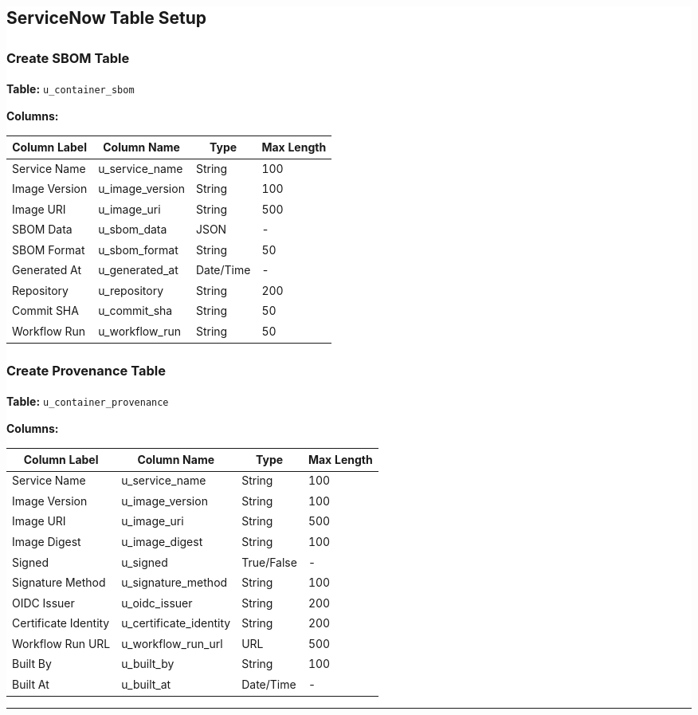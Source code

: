
## ServiceNow Table Setup

### Create SBOM Table

**Table:** `u_container_sbom`

**Columns:**

| Column Label | Column Name | Type | Max Length |
|--------------|-------------|------|------------|
| Service Name | u_service_name | String | 100 |
| Image Version | u_image_version | String | 100 |
| Image URI | u_image_uri | String | 500 |
| SBOM Data | u_sbom_data | JSON | - |
| SBOM Format | u_sbom_format | String | 50 |
| Generated At | u_generated_at | Date/Time | - |
| Repository | u_repository | String | 200 |
| Commit SHA | u_commit_sha | String | 50 |
| Workflow Run | u_workflow_run | String | 50 |

### Create Provenance Table

**Table:** `u_container_provenance`

**Columns:**

| Column Label | Column Name | Type | Max Length |
|--------------|-------------|------|------------|
| Service Name | u_service_name | String | 100 |
| Image Version | u_image_version | String | 100 |
| Image URI | u_image_uri | String | 500 |
| Image Digest | u_image_digest | String | 100 |
| Signed | u_signed | True/False | - |
| Signature Method | u_signature_method | String | 100 |
| OIDC Issuer | u_oidc_issuer | String | 200 |
| Certificate Identity | u_certificate_identity | String | 200 |
| Workflow Run URL | u_workflow_run_url | URL | 500 |
| Built By | u_built_by | String | 100 |
| Built At | u_built_at | Date/Time | - |

---